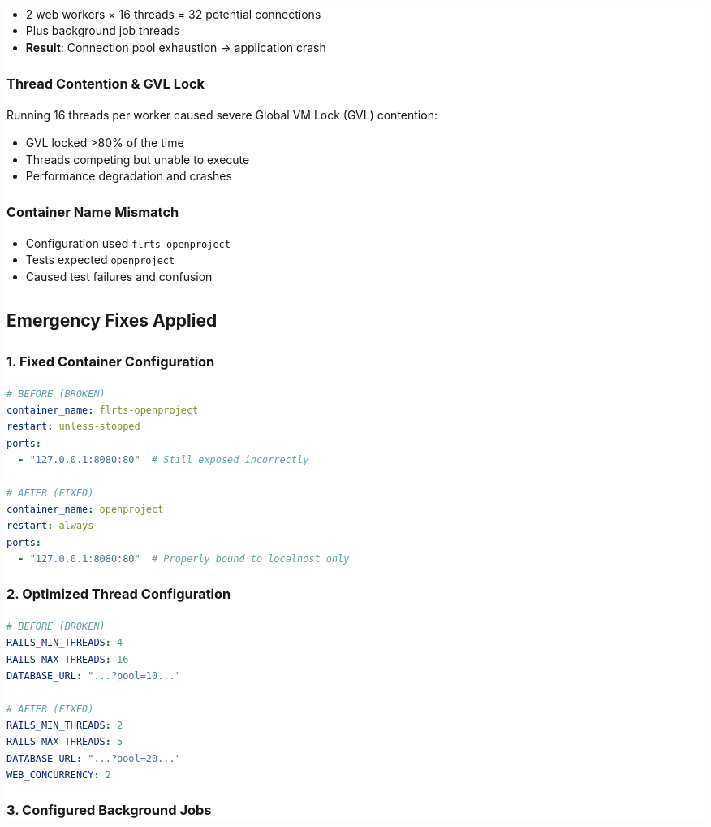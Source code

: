 - 2 web workers × 16 threads = 32 potential connections
- Plus background job threads
- **Result**: Connection pool exhaustion → application crash

### Thread Contention & GVL Lock

Running 16 threads per worker caused severe Global VM Lock (GVL) contention:

- GVL locked >80% of the time
- Threads competing but unable to execute
- Performance degradation and crashes

### Container Name Mismatch

- Configuration used `flrts-openproject`
- Tests expected `openproject`
- Caused test failures and confusion

## Emergency Fixes Applied

### 1. Fixed Container Configuration

```yaml
# BEFORE (BROKEN)
container_name: flrts-openproject
restart: unless-stopped
ports:
  - "127.0.0.1:8080:80"  # Still exposed incorrectly

# AFTER (FIXED)
container_name: openproject
restart: always
ports:
  - "127.0.0.1:8080:80"  # Properly bound to localhost only
```

### 2. Optimized Thread Configuration

```yaml
# BEFORE (BROKEN)
RAILS_MIN_THREADS: 4
RAILS_MAX_THREADS: 16
DATABASE_URL: "...?pool=10..."

# AFTER (FIXED)
RAILS_MIN_THREADS: 2
RAILS_MAX_THREADS: 5
DATABASE_URL: "...?pool=20..."
WEB_CONCURRENCY: 2
```

### 3. Configured Background Jobs
